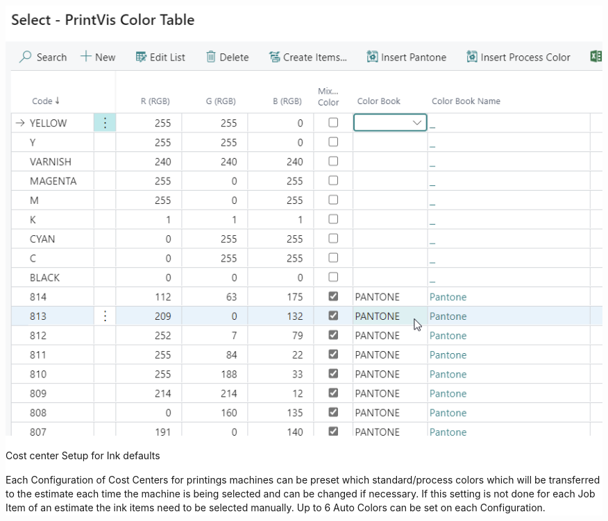 ![CIM - JDF Setup Data](./assets/CIMSD12.png)

Cost center Setup for Ink defaults

Each Configuration of Cost Centers for printings machines can be preset
which standard/process colors which will be transferred to the estimate
each time the machine is being selected and can be changed if necessary.
If this setting is not done for each Job Item of an estimate the ink
items need to be selected manually. Up to 6 Auto Colors can be set on
each Configuration.
